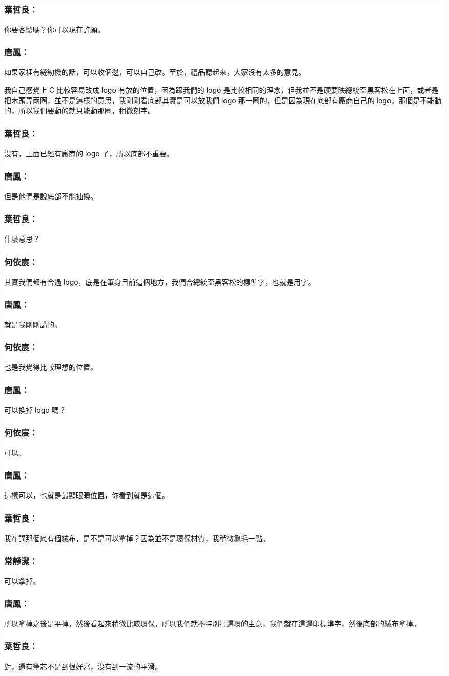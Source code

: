### 葉哲良：
你要客製嗎？你可以現在許願。

### 唐鳳：
如果家裡有縫紉機的話，可以收個邊，可以自己改。至於，禮品聽起來，大家沒有太多的意見。

我自己感覺上 C 比較容易改成 logo 有放的位置，因為跟我們的 logo 是比較相同的理念，但我並不是硬要映總統盃黑客松在上面，或者是把木頭弄兩圈，並不是這樣的意思，我剛剛看底部其實是可以放我們 logo 那一圈的，但是因為現在底部有廠商自己的 logo，那個是不能動的，所以我們要動的就只能動那圈，稍微刻字。

### 葉哲良：
沒有，上面已經有廠商的 logo 了，所以底部不重要。

### 唐鳳：
但是他們是說底部不能抽換。

### 葉哲良：
什麼意思？

### 何依宸：
其實我們都有合過 logo，底是在筆身目前這個地方，我們合總統盃黑客松的標準字，也就是用字。

### 唐鳳：
就是我剛剛講的。

### 何依宸：
也是我覺得比較理想的位置。

### 唐鳳：
可以換掉 logo 嗎？

### 何依宸：
可以。

### 唐鳳：
這樣可以，也就是最顯眼睛位置，你看到就是這個。

### 葉哲良：
我在講那個底有個絨布，是不是可以拿掉？因為並不是環保材質，我稍微龜毛一點。

### 常靜潔：
可以拿掉。

### 唐鳳：
所以拿掉之後是平掉，然後看起來稍微比較環保，所以我們就不特別打這環的主意，我們就在這邊印標準字，然後底部的絨布拿掉。

### 葉哲良：
對，還有筆芯不是到很好寫，沒有到一流的平滑。
